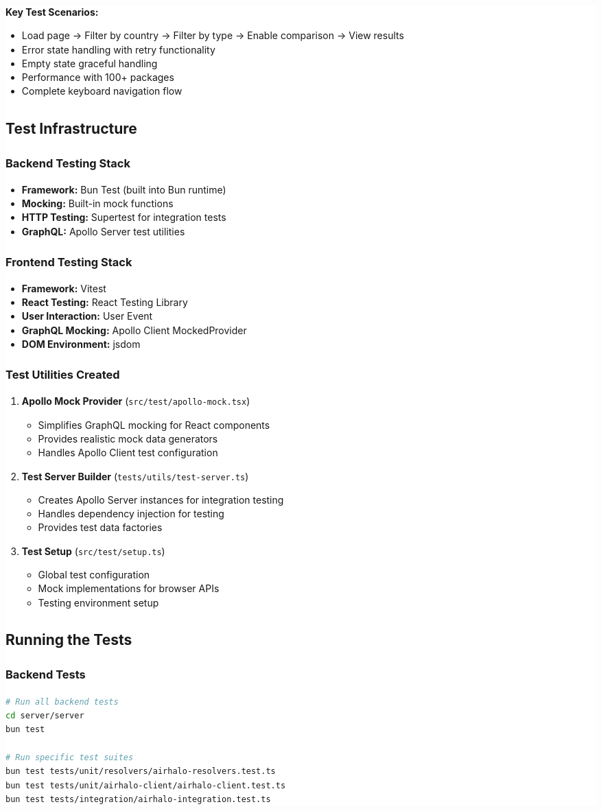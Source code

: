**Key Test Scenarios:**
- Load page → Filter by country → Filter by type → Enable comparison → View results
- Error state handling with retry functionality
- Empty state graceful handling
- Performance with 100+ packages
- Complete keyboard navigation flow

## Test Infrastructure

### Backend Testing Stack
- **Framework:** Bun Test (built into Bun runtime)
- **Mocking:** Built-in mock functions
- **HTTP Testing:** Supertest for integration tests
- **GraphQL:** Apollo Server test utilities

### Frontend Testing Stack
- **Framework:** Vitest
- **React Testing:** React Testing Library
- **User Interaction:** User Event
- **GraphQL Mocking:** Apollo Client MockedProvider
- **DOM Environment:** jsdom

### Test Utilities Created

1. **Apollo Mock Provider** (`src/test/apollo-mock.tsx`)
   - Simplifies GraphQL mocking for React components
   - Provides realistic mock data generators
   - Handles Apollo Client test configuration

2. **Test Server Builder** (`tests/utils/test-server.ts`)
   - Creates Apollo Server instances for integration testing
   - Handles dependency injection for testing
   - Provides test data factories

3. **Test Setup** (`src/test/setup.ts`)
   - Global test configuration
   - Mock implementations for browser APIs
   - Testing environment setup

## Running the Tests

### Backend Tests
```bash
# Run all backend tests
cd server/server
bun test

# Run specific test suites
bun test tests/unit/resolvers/airhalo-resolvers.test.ts
bun test tests/unit/airhalo-client/airhalo-client.test.ts
bun test tests/integration/airhalo-integration.test.ts
```
